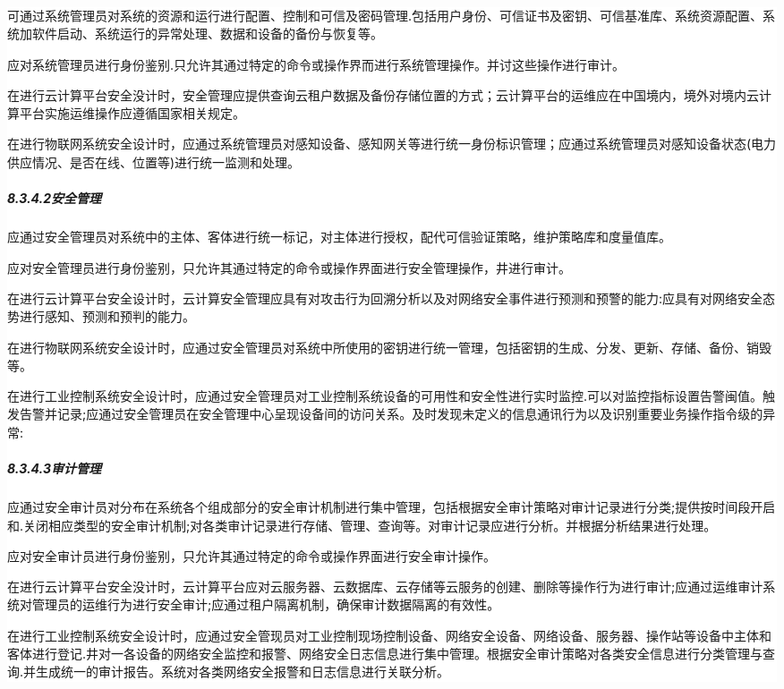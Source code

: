 可通过系统管理员对系统的资源和运行进行配置、控制和可信及密码管理.包括用户身份、可信证书及密钥、可信基准库、系统资源配置、系统加软件启动、系统运行的异常处理、数据和设备的备份与恢复等。
    
应对系统管理员进行身份鉴别.只允许其通过特定的命令或操作界而进行系统管理操作。并讨这些操作进行审计。

在进行云计算平台安全没计时，安全管理应提供查询云租户数据及备份存储位置的方式；云计算平台的运维应在中国境内，境外对境内云计算平台实施运维操作应遵循国家相关规定。

在进行物联网系统安全设计时，应通过系统管理员对感知设备、感知网关等进行统一身份标识管理；应通过系统管理员对感知设备状态(电力供应情况、是否在线、位置等)进行统一监测和处理。

##### 8.3.4.2安全管理

应通过安全管理员对系统中的主体、客体进行统一标记，对主体进行授权，配代可信验证策略，维护策略库和度量值库。

应对安全管理员进行身份鉴别，只允许其通过特定的命令或操作界面进行安全管理操作，井进行审计。

在进行云计算平台安全设计时，云计算安全管理应具有对攻击行为回溯分析以及对网络安全事件进行预测和预警的能力:应具有对网络安全态势进行感知、预测和预判的能力。

在进行物联网系统安全设计时，应通过安全管理员对系统中所使用的密钥进行统一管理，包括密钥的生成、分发、更新、存储、备份、销毁等。

在进行工业控制系统安全设计时，应通过安全管理员对工业控制系统设备的可用性和安全性进行实时监控.可以对监控指标设置告警闽值。触发告警并记录;应通过安全管理员在安全管理中心呈现设备间的访问关系。及时发现未定义的信息通讯行为以及识别重要业务操作指令级的异常:

##### 8.3.4.3审计管理

应通过安全审计员对分布在系统各个组成部分的安全审计机制进行集中管理，包括根据安全审计策略对审计记录进行分类;提供按时间段开启和.关闭相应类型的安全审计机制;对各类审计记录进行存储、管理、查询等。对审计记录应进行分析。并根据分析结果进行处理。

应对安全审计员进行身份鉴别，只允许其通过特定的命令或操作界面进行安全审计操作。

在进行云计算平台安全没计时，云计算平台应对云服务器、云数据库、云存储等云服务的创建、删除等操作行为进行审计;应通过运维审计系统对管理员的运维行为进行安全审计;应通过租户隔离机制，确保审计数据隔离的有效性。

在进行工业控制系统安全设计时，应通过安全管现员对工业控制现场控制设备、网络安全设备、网络设备、服务器、操作站等设备中主体和客体进行登记.井对一各设备的网络安全监控和报警、网络安全日志信息进行集中管理。根据安全审计策略对各类安全信息进行分类管理与查询.并生成统一的审计报告。系统对各类网络安全报警和日志信息进行关联分析。

